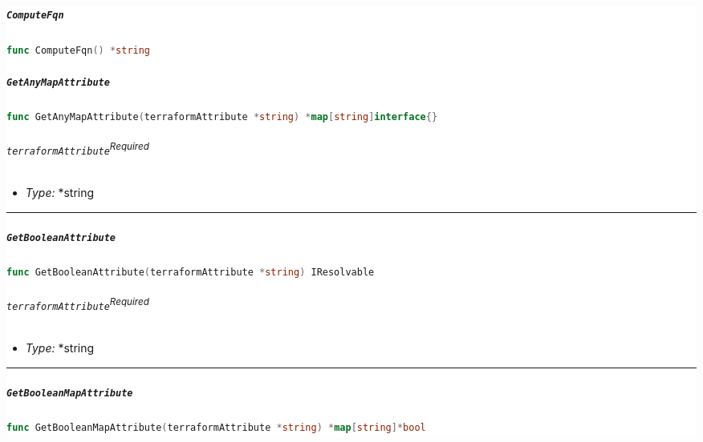 
##### `ComputeFqn` <a name="ComputeFqn" id="rhizo-co-terraform-provider-oci.dataOciCloudGuardProblemEntities.DataOciCloudGuardProblemEntitiesProblemEntityCollectionItemsEntityDetailsOutputReference.computeFqn"></a>

```go
func ComputeFqn() *string
```

##### `GetAnyMapAttribute` <a name="GetAnyMapAttribute" id="rhizo-co-terraform-provider-oci.dataOciCloudGuardProblemEntities.DataOciCloudGuardProblemEntitiesProblemEntityCollectionItemsEntityDetailsOutputReference.getAnyMapAttribute"></a>

```go
func GetAnyMapAttribute(terraformAttribute *string) *map[string]interface{}
```

###### `terraformAttribute`<sup>Required</sup> <a name="terraformAttribute" id="rhizo-co-terraform-provider-oci.dataOciCloudGuardProblemEntities.DataOciCloudGuardProblemEntitiesProblemEntityCollectionItemsEntityDetailsOutputReference.getAnyMapAttribute.parameter.terraformAttribute"></a>

- *Type:* *string

---

##### `GetBooleanAttribute` <a name="GetBooleanAttribute" id="rhizo-co-terraform-provider-oci.dataOciCloudGuardProblemEntities.DataOciCloudGuardProblemEntitiesProblemEntityCollectionItemsEntityDetailsOutputReference.getBooleanAttribute"></a>

```go
func GetBooleanAttribute(terraformAttribute *string) IResolvable
```

###### `terraformAttribute`<sup>Required</sup> <a name="terraformAttribute" id="rhizo-co-terraform-provider-oci.dataOciCloudGuardProblemEntities.DataOciCloudGuardProblemEntitiesProblemEntityCollectionItemsEntityDetailsOutputReference.getBooleanAttribute.parameter.terraformAttribute"></a>

- *Type:* *string

---

##### `GetBooleanMapAttribute` <a name="GetBooleanMapAttribute" id="rhizo-co-terraform-provider-oci.dataOciCloudGuardProblemEntities.DataOciCloudGuardProblemEntitiesProblemEntityCollectionItemsEntityDetailsOutputReference.getBooleanMapAttribute"></a>

```go
func GetBooleanMapAttribute(terraformAttribute *string) *map[string]*bool
```
